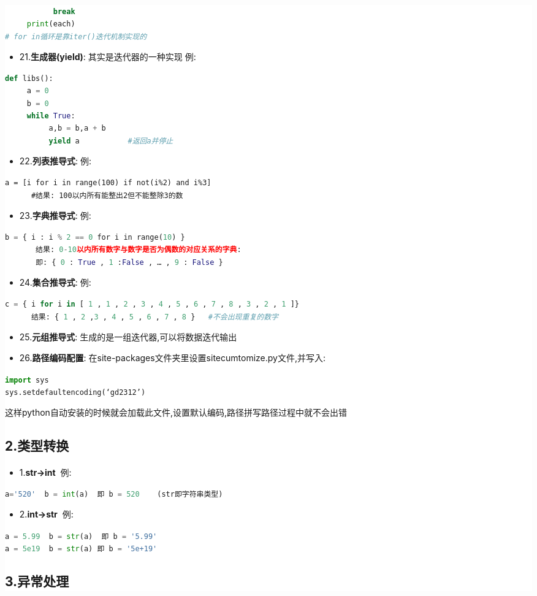 ``` Python
           break
     print(each)
# for in循环是靠iter()迭代机制实现的
```
- 21.**生成器(yield)**: 其实是迭代器的一种实现
例: 
``` Python
def libs():
     a = 0
     b = 0
     while True:
          a,b = b,a + b
          yield a           #返回a并停止
```
- 22.**列表推导式**: 
例: 
```
a = [i for i in range(100) if not(i%2) and i%3]
      #结果: 100以内所有能整出2但不能整除3的数
```
- 23.**字典推导式**: 
例: 
``` python
b = { i : i % 2 == 0 for i in range(10) }
       结果: 0-10以内所有数字与数字是否为偶数的对应关系的字典:
       即: { 0 : True , 1 :False , … , 9 : False }
```
- 24.**集合推导式**: 
例: 
``` python
c = { i for i in [ 1 , 1 , 2 , 3 , 4 , 5 , 6 , 7 , 8 , 3 , 2 , 1 ]}
      结果: { 1 , 2 ,3 , 4 , 5 , 6 , 7 , 8 }   #不会出现重复的数字
```
- 25.**元组推导式**: 生成的是一组迭代器,可以将数据迭代输出

- 26.**路径编码配置**: 
在site-packages文件夹里设置sitecumtomize.py文件,并写入:
``` python
import sys
sys.setdefaultencoding(‘gd2312’)
```
这样python自动安装的时候就会加载此文件,设置默认编码,路径拼写路径过程中就不会出错
## 2.类型转换

- 1.**str->int**   例:
``` Python
a='520'  b = int(a)  即 b = 520    (str即字符串类型)
```
- 2.**int->str**  例:
``` Python
a = 5.99  b = str(a)  即 b = '5.99'
a = 5e19  b = str(a) 即 b = '5e+19'
```
## 3.异常处理
